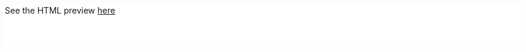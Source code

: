 See the HTML preview [here](https://htmlpreview.github.io/?https://github.com/mlcommons/inference_results_v5.0/blob/refs/heads/main/open/GATEOverflow/results/aws_m6g.2xlarge-ctuning_cpp_tflite-cpu-armnn_tflite_vv23.11-using_neon/summary.html)
<header class="topbar">
<div class="topbar-container">
<div class="logo">
<a href="/" style="border: none">
<svg xmlns="http://www.w3.org/2000/svg" width="107" height="32" viewBox="0 0 107 32" fill="none">